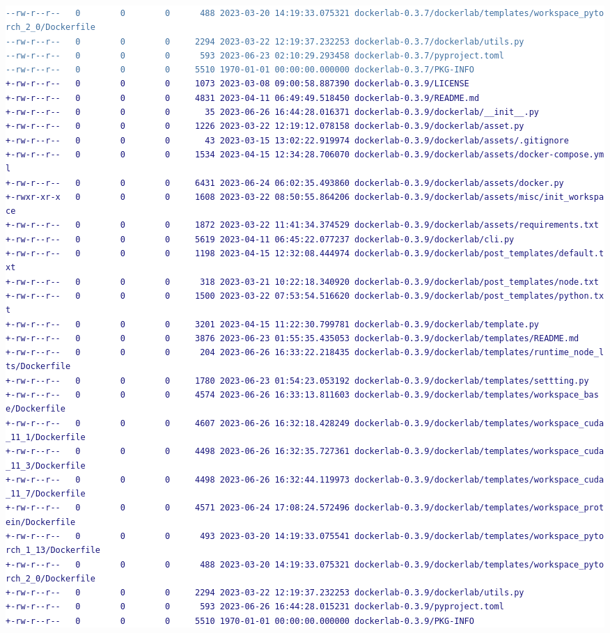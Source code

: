 ```diff
--rw-r--r--   0        0        0      488 2023-03-20 14:19:33.075321 dockerlab-0.3.7/dockerlab/templates/workspace_pytorch_2_0/Dockerfile
--rw-r--r--   0        0        0     2294 2023-03-22 12:19:37.232253 dockerlab-0.3.7/dockerlab/utils.py
--rw-r--r--   0        0        0      593 2023-06-23 02:10:29.293458 dockerlab-0.3.7/pyproject.toml
--rw-r--r--   0        0        0     5510 1970-01-01 00:00:00.000000 dockerlab-0.3.7/PKG-INFO
+-rw-r--r--   0        0        0     1073 2023-03-08 09:00:58.887390 dockerlab-0.3.9/LICENSE
+-rw-r--r--   0        0        0     4831 2023-04-11 06:49:49.518450 dockerlab-0.3.9/README.md
+-rw-r--r--   0        0        0       35 2023-06-26 16:44:28.016371 dockerlab-0.3.9/dockerlab/__init__.py
+-rw-r--r--   0        0        0     1226 2023-03-22 12:19:12.078158 dockerlab-0.3.9/dockerlab/asset.py
+-rw-r--r--   0        0        0       43 2023-03-15 13:02:22.919974 dockerlab-0.3.9/dockerlab/assets/.gitignore
+-rw-r--r--   0        0        0     1534 2023-04-15 12:34:28.706070 dockerlab-0.3.9/dockerlab/assets/docker-compose.yml
+-rw-r--r--   0        0        0     6431 2023-06-24 06:02:35.493860 dockerlab-0.3.9/dockerlab/assets/docker.py
+-rwxr-xr-x   0        0        0     1608 2023-03-22 08:50:55.864206 dockerlab-0.3.9/dockerlab/assets/misc/init_workspace
+-rw-r--r--   0        0        0     1872 2023-03-22 11:41:34.374529 dockerlab-0.3.9/dockerlab/assets/requirements.txt
+-rw-r--r--   0        0        0     5619 2023-04-11 06:45:22.077237 dockerlab-0.3.9/dockerlab/cli.py
+-rw-r--r--   0        0        0     1198 2023-04-15 12:32:08.444974 dockerlab-0.3.9/dockerlab/post_templates/default.txt
+-rw-r--r--   0        0        0      318 2023-03-21 10:22:18.340920 dockerlab-0.3.9/dockerlab/post_templates/node.txt
+-rw-r--r--   0        0        0     1500 2023-03-22 07:53:54.516620 dockerlab-0.3.9/dockerlab/post_templates/python.txt
+-rw-r--r--   0        0        0     3201 2023-04-15 11:22:30.799781 dockerlab-0.3.9/dockerlab/template.py
+-rw-r--r--   0        0        0     3876 2023-06-23 01:55:35.435053 dockerlab-0.3.9/dockerlab/templates/README.md
+-rw-r--r--   0        0        0      204 2023-06-26 16:33:22.218435 dockerlab-0.3.9/dockerlab/templates/runtime_node_lts/Dockerfile
+-rw-r--r--   0        0        0     1780 2023-06-23 01:54:23.053192 dockerlab-0.3.9/dockerlab/templates/settting.py
+-rw-r--r--   0        0        0     4574 2023-06-26 16:33:13.811603 dockerlab-0.3.9/dockerlab/templates/workspace_base/Dockerfile
+-rw-r--r--   0        0        0     4607 2023-06-26 16:32:18.428249 dockerlab-0.3.9/dockerlab/templates/workspace_cuda_11_1/Dockerfile
+-rw-r--r--   0        0        0     4498 2023-06-26 16:32:35.727361 dockerlab-0.3.9/dockerlab/templates/workspace_cuda_11_3/Dockerfile
+-rw-r--r--   0        0        0     4498 2023-06-26 16:32:44.119973 dockerlab-0.3.9/dockerlab/templates/workspace_cuda_11_7/Dockerfile
+-rw-r--r--   0        0        0     4571 2023-06-24 17:08:24.572496 dockerlab-0.3.9/dockerlab/templates/workspace_protein/Dockerfile
+-rw-r--r--   0        0        0      493 2023-03-20 14:19:33.075541 dockerlab-0.3.9/dockerlab/templates/workspace_pytorch_1_13/Dockerfile
+-rw-r--r--   0        0        0      488 2023-03-20 14:19:33.075321 dockerlab-0.3.9/dockerlab/templates/workspace_pytorch_2_0/Dockerfile
+-rw-r--r--   0        0        0     2294 2023-03-22 12:19:37.232253 dockerlab-0.3.9/dockerlab/utils.py
+-rw-r--r--   0        0        0      593 2023-06-26 16:44:28.015231 dockerlab-0.3.9/pyproject.toml
+-rw-r--r--   0        0        0     5510 1970-01-01 00:00:00.000000 dockerlab-0.3.9/PKG-INFO
```
